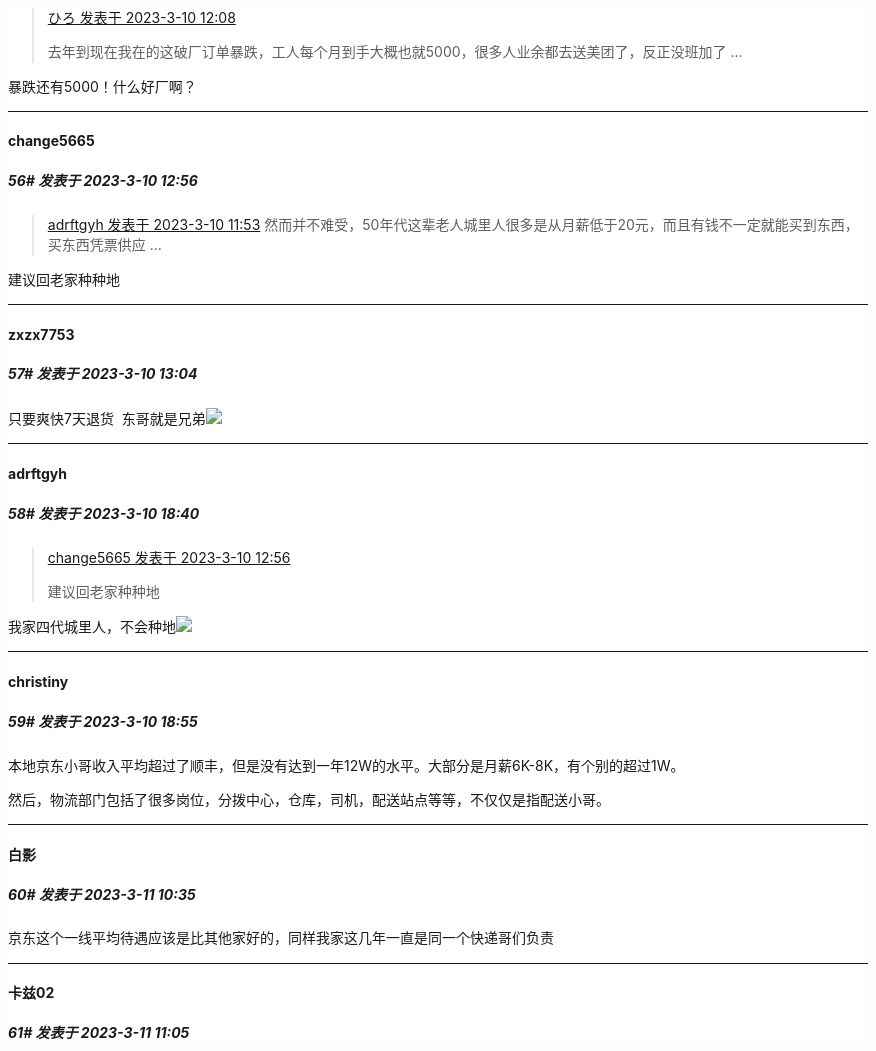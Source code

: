 <blockquote><a href="httphttps://bbs.saraba1st.com/2b/forum.php?mod=redirect&amp;goto=findpost&amp;pid=60032994&amp;ptid=2123363" target="_blank">ひろ 发表于 2023-3-10 12:08</a>

去年到现在我在的这破厂订单暴跌，工人每个月到手大概也就5000，很多人业余都去送美团了，反正没班加了 ...</blockquote>
暴跌还有5000！什么好厂啊？

*****

####  change5665  
##### 56#       发表于 2023-3-10 12:56

<blockquote><a href="httphttps://bbs.saraba1st.com/2b/forum.php?mod=redirect&amp;goto=findpost&amp;pid=60032772&amp;ptid=2123363" target="_blank">adrftgyh 发表于 2023-3-10 11:53</a>
然而并不难受，50年代这辈老人城里人很多是从月薪低于20元，而且有钱不一定就能买到东西，买东西凭票供应 ...</blockquote>
建议回老家种种地

*****

####  zxzx7753  
##### 57#       发表于 2023-3-10 13:04

只要爽快7天退货  东哥就是兄弟<img src="https://static.saraba1st.com/image/smiley/face2017/067.png" referrerpolicy="no-referrer">

*****

####  adrftgyh  
##### 58#       发表于 2023-3-10 18:40

<blockquote><a href="httphttps://bbs.saraba1st.com/2b/forum.php?mod=redirect&amp;goto=findpost&amp;pid=60033797&amp;ptid=2123363" target="_blank">change5665 发表于 2023-3-10 12:56</a>

建议回老家种种地</blockquote>
我家四代城里人，不会种地<img src="https://static.saraba1st.com/image/smiley/face2017/067.png" referrerpolicy="no-referrer">

*****

####  christiny  
##### 59#       发表于 2023-3-10 18:55

本地京东小哥收入平均超过了顺丰，但是没有达到一年12W的水平。大部分是月薪6K-8K，有个别的超过1W。

然后，物流部门包括了很多岗位，分拨中心，仓库，司机，配送站点等等，不仅仅是指配送小哥。

*****

####  白影  
##### 60#       发表于 2023-3-11 10:35

京东这个一线平均待遇应该是比其他家好的，同样我家这几年一直是同一个快递哥们负责


*****

####  卡兹02  
##### 61#       发表于 2023-3-11 11:05
